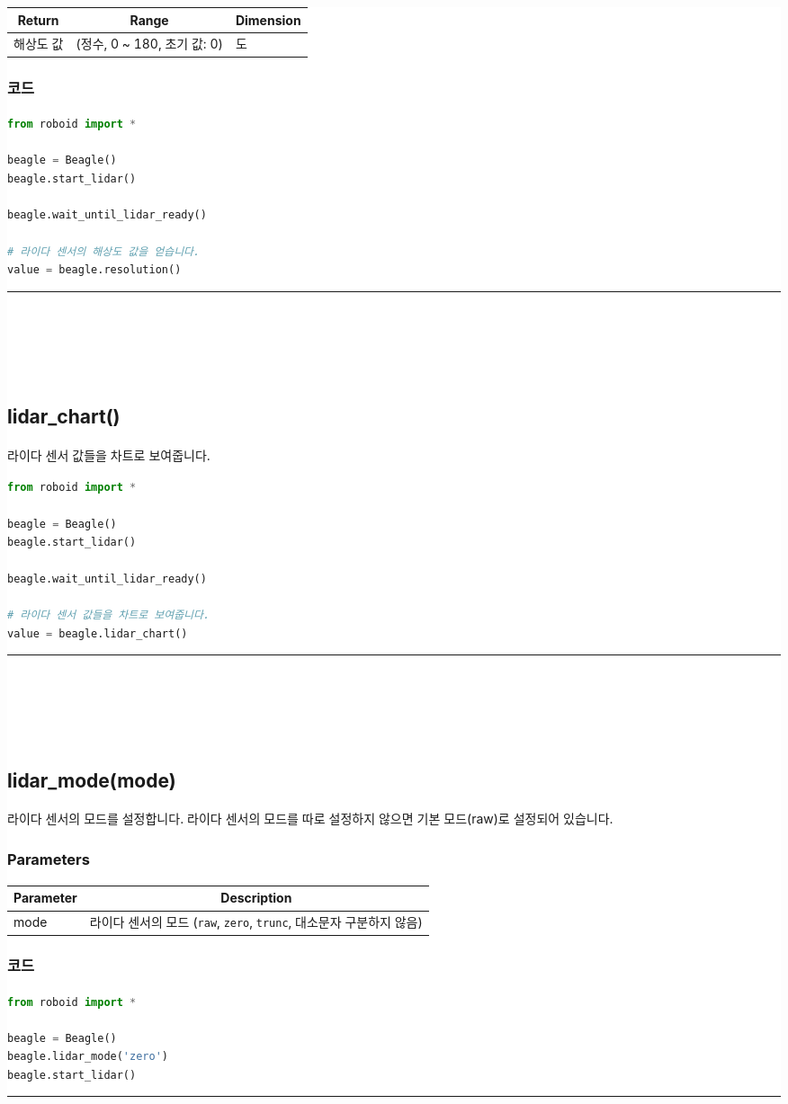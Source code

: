 | Return | Range | Dimension |
| ------ | ----- | --------- |
| 해상도 값 | (정수, 0 ~ 180, 초기 값: 0) | 도 |


### 코드

```python
from roboid import *

beagle = Beagle()
beagle.start_lidar()

beagle.wait_until_lidar_ready()

# 라이다 센서의 해상도 값을 얻습니다.
value = beagle.resolution()
```

---

<br><br><br><br>

## lidar_chart()

라이다 센서 값들을 차트로 보여줍니다.

```python
from roboid import *

beagle = Beagle()
beagle.start_lidar()

beagle.wait_until_lidar_ready()

# 라이다 센서 값들을 차트로 보여줍니다.
value = beagle.lidar_chart()
```

---

<br><br><br><br>

## lidar_mode(mode)

라이다 센서의 모드를 설정합니다. 라이다 센서의 모드를 따로 설정하지 않으면 기본 모드(raw)로 설정되어 있습니다.

### Parameters

| Parameter | Description |
| --------- | ----------- |
| mode      | 라이다 센서의 모드 (`raw`, `zero`, `trunc`, 대소문자 구분하지 않음) |

### 코드

```python
from roboid import *

beagle = Beagle()
beagle.lidar_mode('zero')
beagle.start_lidar()
```

---